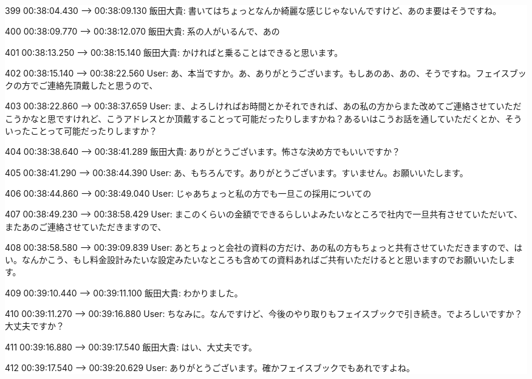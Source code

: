 399
00:38:04.430 --> 00:38:09.130
飯田大貴: 書いてはちょっとなんか綺麗な感じじゃないんですけど、あのま要はそうですね。

400
00:38:09.770 --> 00:38:12.070
飯田大貴: 系の人がいるんで、あの

401
00:38:13.250 --> 00:38:15.140
飯田大貴: かければと乗ることはできると思います。

402
00:38:15.140 --> 00:38:22.560
User: あ、本当ですか。あ、ありがとうございます。もしあのあ、あの、そうですね。フェイスブックの方でご連絡先頂戴したと思うので、

403
00:38:22.860 --> 00:38:37.659
User: ま、よろしければお時間とかそれできれば、あの私の方からまた改めてご連絡させていただこうかなと思ですけれど、こうアドレスとか頂戴することって可能だったりしますかね？あるいはこうお話を通していただくとか、そういったことって可能だったりしますか？

404
00:38:38.640 --> 00:38:41.289
飯田大貴: ありがとうございます。怖さな決め方でもいいですか？

405
00:38:41.290 --> 00:38:44.390
User: あ、もちろんです。ありがとうございます。すいません。お願いいたします。

406
00:38:44.860 --> 00:38:49.040
User: じゃあちょっと私の方でも一旦この採用についての

407
00:38:49.230 --> 00:38:58.429
User: まこのくらいの金額でできるらしいよみたいなところで社内で一旦共有させていただいて、またあのご連絡させていただきますので、

408
00:38:58.580 --> 00:39:09.839
User: あとちょっと会社の資料の方だけ、あの私の方もちょっと共有させていただきますので、はい。なんかこう、もし料金設計みたいな設定みたいなところも含めての資料あればご共有いただけるとと思いますのでお願いいたします。

409
00:39:10.440 --> 00:39:11.100
飯田大貴: わかりました。

410
00:39:11.270 --> 00:39:16.880
User: ちなみに。なんですけど、今後のやり取りもフェイスブックで引き続き。でよろしいですか？大丈夫ですか？

411
00:39:16.880 --> 00:39:17.540
飯田大貴: はい、大丈夫です。

412
00:39:17.540 --> 00:39:20.629
User: ありがとうございます。確かフェイスブックでもあれですよね。
